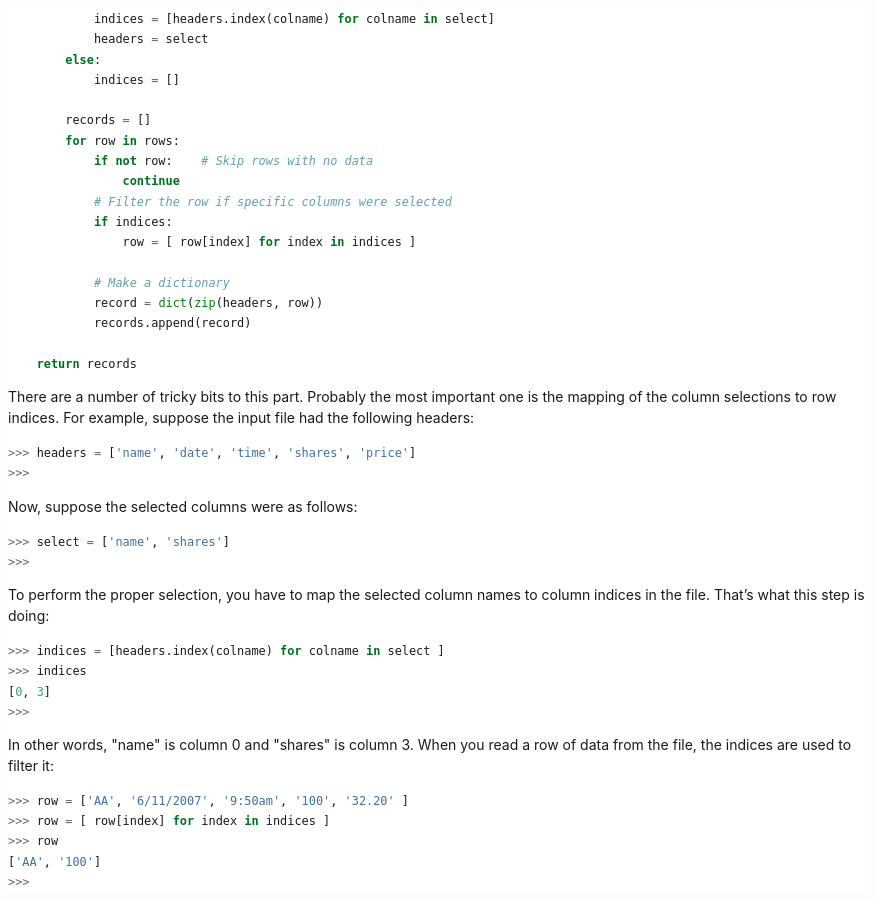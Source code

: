 ```python
            indices = [headers.index(colname) for colname in select]
            headers = select
        else:
            indices = []

        records = []
        for row in rows:
            if not row:    # Skip rows with no data
                continue
            # Filter the row if specific columns were selected
            if indices:
                row = [ row[index] for index in indices ]

            # Make a dictionary
            record = dict(zip(headers, row))
            records.append(record)

    return records
```

There are a number of tricky bits to this part. Probably the most
important one is the mapping of the column selections to row indices.
For example, suppose the input file had the following headers:

```python
>>> headers = ['name', 'date', 'time', 'shares', 'price']
>>>
```

Now, suppose the selected columns were as follows:

```python
>>> select = ['name', 'shares']
>>>
```

To perform the proper selection, you have to map the selected column names to column indices in the file.
That’s what this step is doing:

```python
>>> indices = [headers.index(colname) for colname in select ]
>>> indices
[0, 3]
>>>
```

In other words, "name" is column 0 and "shares" is column 3.
When you read a row of data from the file, the indices are used to filter it:

```python
>>> row = ['AA', '6/11/2007', '9:50am', '100', '32.20' ]
>>> row = [ row[index] for index in indices ]
>>> row
['AA', '100']
>>>
```
